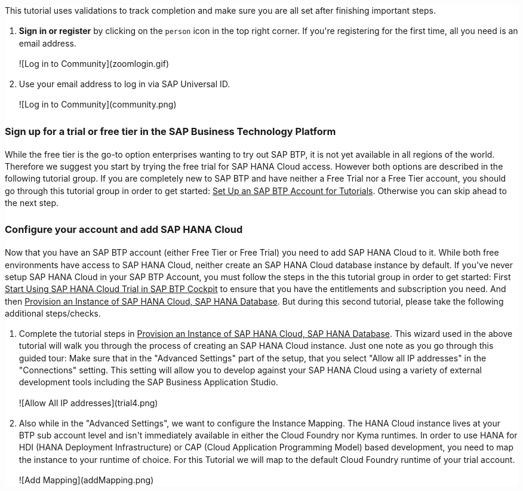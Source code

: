 This tutorial uses validations to track completion and make sure you are all set after finishing important steps.

1. **Sign in or register** by clicking on the `person` icon in the top right corner. If you're registering for the first time, all you need is an email address.

    <!-- border -->![Log in to Community](zoomlogin.gif)

2. Use your email address to log in via SAP Universal ID.

    <!-- border -->![Log in to Community](community.png)

### Sign up for a trial or free tier in the SAP Business Technology Platform

While the free tier is the go-to option enterprises wanting to try out SAP BTP, it is not yet available in all regions of the world. Therefore we suggest you start by trying the free trial for SAP HANA Cloud access. However both options are described in the following tutorial group. If you are completely new to SAP BTP and have neither a Free Trial nor a Free Tier account, you should go through this tutorial group in order to get started: [Set Up an SAP BTP Account for Tutorials](group.btp-setup). Otherwise you can skip ahead to the next step.

### Configure your account and add SAP HANA Cloud

Now that you have an SAP BTP account (either Free Tier or Free Trial) you need to add SAP HANA Cloud to it.  While both free environments have access to SAP HANA Cloud, neither create an SAP HANA Cloud database instance by default.  If you've never setup SAP HANA Cloud in your SAP BTP Account, you must follow the steps in the this tutorial group in order to get started: First [Start Using SAP HANA Cloud Trial in SAP BTP Cockpit](hana-cloud-mission-trial-2) to ensure that you have the entitlements and subscription you need. And then [Provision an Instance of SAP HANA Cloud, SAP HANA Database](hana-cloud-mission-trial-3). But during this second tutorial, please take the following additional steps/checks.

1. Complete the tutorial steps in [Provision an Instance of SAP HANA Cloud, SAP HANA Database](hana-cloud-mission-trial-3). This wizard used in the above tutorial will walk you through the process of creating an SAP HANA Cloud instance. Just one note as you go through this guided tour: Make sure that in the "Advanced Settings" part of the setup, that you select "Allow all IP addresses" in the "Connections" setting. This setting will allow you to develop against your SAP HANA Cloud using a variety of external development tools including the SAP Business Application Studio.

    <!-- border -->![Allow All IP addresses](trial4.png)

2. Also while in the "Advanced Settings", we want to configure the Instance Mapping. The HANA Cloud instance lives at your BTP sub account level and isn't immediately available in either the Cloud Foundry nor Kyma runtimes. In order to use HANA for HDI (HANA Deployment Infrastructure) or CAP (Cloud Application Programming Model) based development, you need to map the instance to your runtime of choice. For this Tutorial we will map to the default Cloud Foundry runtime of your trial account.  

    <!-- border -->![Add Mapping](addMapping.png)
